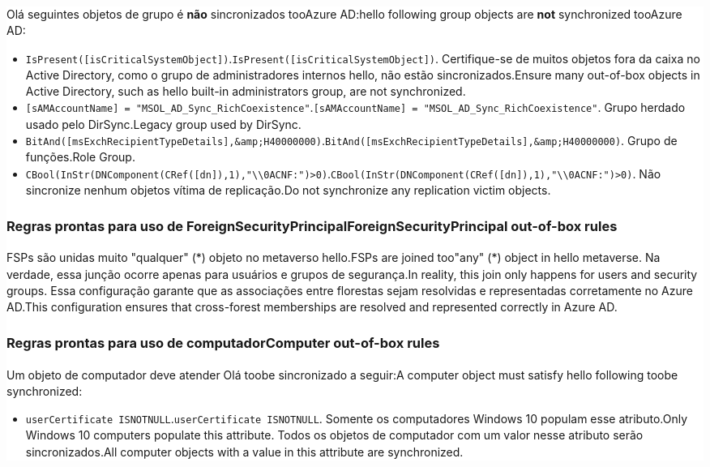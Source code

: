 <span data-ttu-id="1ffe1-182">Olá seguintes objetos de grupo é **não** sincronizados tooAzure AD:</span><span class="sxs-lookup"><span data-stu-id="1ffe1-182">hello following group objects are **not** synchronized tooAzure AD:</span></span>

* <span data-ttu-id="1ffe1-183">`IsPresent([isCriticalSystemObject])`.</span><span class="sxs-lookup"><span data-stu-id="1ffe1-183">`IsPresent([isCriticalSystemObject])`.</span></span> <span data-ttu-id="1ffe1-184">Certifique-se de muitos objetos fora da caixa no Active Directory, como o grupo de administradores internos hello, não estão sincronizados.</span><span class="sxs-lookup"><span data-stu-id="1ffe1-184">Ensure many out-of-box objects in Active Directory, such as hello built-in administrators group, are not synchronized.</span></span>
* <span data-ttu-id="1ffe1-185">`[sAMAccountName] = "MSOL_AD_Sync_RichCoexistence"`.</span><span class="sxs-lookup"><span data-stu-id="1ffe1-185">`[sAMAccountName] = "MSOL_AD_Sync_RichCoexistence"`.</span></span> <span data-ttu-id="1ffe1-186">Grupo herdado usado pelo DirSync.</span><span class="sxs-lookup"><span data-stu-id="1ffe1-186">Legacy group used by DirSync.</span></span>
* <span data-ttu-id="1ffe1-187">`BitAnd([msExchRecipientTypeDetails],&amp;H40000000)`.</span><span class="sxs-lookup"><span data-stu-id="1ffe1-187">`BitAnd([msExchRecipientTypeDetails],&amp;H40000000)`.</span></span> <span data-ttu-id="1ffe1-188">Grupo de funções.</span><span class="sxs-lookup"><span data-stu-id="1ffe1-188">Role Group.</span></span>
* <span data-ttu-id="1ffe1-189">`CBool(InStr(DNComponent(CRef([dn]),1),"\\0ACNF:")>0)`.</span><span class="sxs-lookup"><span data-stu-id="1ffe1-189">`CBool(InStr(DNComponent(CRef([dn]),1),"\\0ACNF:")>0)`.</span></span> <span data-ttu-id="1ffe1-190">Não sincronize nenhum objetos vítima de replicação.</span><span class="sxs-lookup"><span data-stu-id="1ffe1-190">Do not synchronize any replication victim objects.</span></span>

### <a name="foreignsecurityprincipal-out-of-box-rules"></a><span data-ttu-id="1ffe1-191">Regras prontas para uso de ForeignSecurityPrincipal</span><span class="sxs-lookup"><span data-stu-id="1ffe1-191">ForeignSecurityPrincipal out-of-box rules</span></span>
<span data-ttu-id="1ffe1-192">FSPs são unidas muito "qualquer" (\*) objeto no metaverso hello.</span><span class="sxs-lookup"><span data-stu-id="1ffe1-192">FSPs are joined too"any" (\*) object in hello metaverse.</span></span> <span data-ttu-id="1ffe1-193">Na verdade, essa junção ocorre apenas para usuários e grupos de segurança.</span><span class="sxs-lookup"><span data-stu-id="1ffe1-193">In reality, this join only happens for users and security groups.</span></span> <span data-ttu-id="1ffe1-194">Essa configuração garante que as associações entre florestas sejam resolvidas e representadas corretamente no Azure AD.</span><span class="sxs-lookup"><span data-stu-id="1ffe1-194">This configuration ensures that cross-forest memberships are resolved and represented correctly in Azure AD.</span></span>

### <a name="computer-out-of-box-rules"></a><span data-ttu-id="1ffe1-195">Regras prontas para uso de computador</span><span class="sxs-lookup"><span data-stu-id="1ffe1-195">Computer out-of-box rules</span></span>
<span data-ttu-id="1ffe1-196">Um objeto de computador deve atender Olá toobe sincronizado a seguir:</span><span class="sxs-lookup"><span data-stu-id="1ffe1-196">A computer object must satisfy hello following toobe synchronized:</span></span>

* <span data-ttu-id="1ffe1-197">`userCertificate ISNOTNULL`.</span><span class="sxs-lookup"><span data-stu-id="1ffe1-197">`userCertificate ISNOTNULL`.</span></span> <span data-ttu-id="1ffe1-198">Somente os computadores Windows 10 populam esse atributo.</span><span class="sxs-lookup"><span data-stu-id="1ffe1-198">Only Windows 10 computers populate this attribute.</span></span> <span data-ttu-id="1ffe1-199">Todos os objetos de computador com um valor nesse atributo serão sincronizados.</span><span class="sxs-lookup"><span data-stu-id="1ffe1-199">All computer objects with a value in this attribute are synchronized.</span></span>
